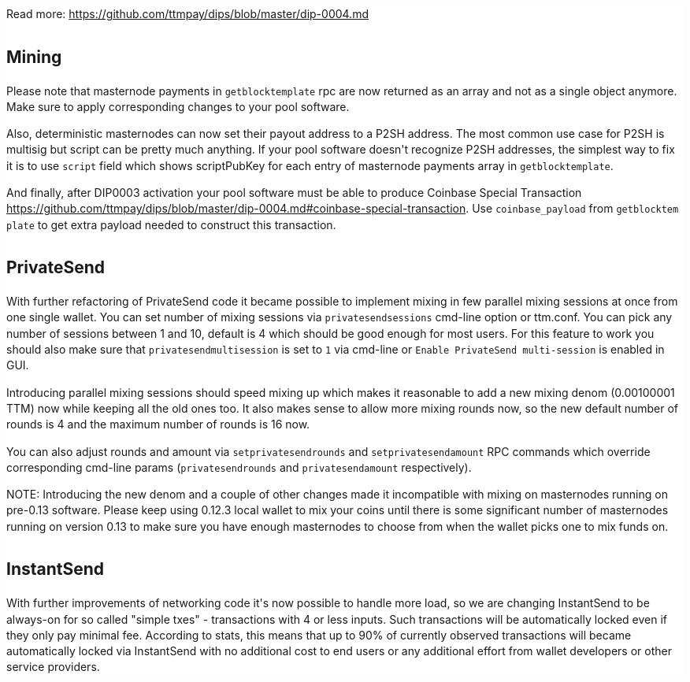 Read more: https://github.com/ttmpay/dips/blob/master/dip-0004.md

Mining
------
Please note that masternode payments in `getblocktemplate` rpc are now returned as an array and not as
a single object anymore. Make sure to apply corresponding changes to your pool software.

Also, deterministic masternodes can now set their payout address to a P2SH address. The most common use
case for P2SH is multisig but script can be pretty much anything. If your pool software doesn't recognize
P2SH addresses, the simplest way to fix it is to use `script` field which shows scriptPubKey for each
entry of masternode payments array in `getblocktemplate`.

And finally, after DIP0003 activation your pool software must be able to produce Coinbase Special
Transaction https://github.com/ttmpay/dips/blob/master/dip-0004.md#coinbase-special-transaction.
Use `coinbase_payload` from `getblocktemplate` to get extra payload needed to construct this transaction.

PrivateSend
-----------
With further refactoring of PrivateSend code it became possible to implement mixing in few parallel
mixing sessions at once from one single wallet. You can set number of mixing sessions via
`privatesendsessions` cmd-line option or ttm.conf. You can pick any number of sessions between 1 and 10,
default is 4 which should be good enough for most users. For this feature to work you should also make
sure that `privatesendmultisession` is set to `1` via cmd-line or `Enable PrivateSend multi-session` is
enabled in GUI.

Introducing parallel mixing sessions should speed mixing up which makes it reasonable to add a new
mixing denom (0.00100001 TTM) now while keeping all the old ones too. It also makes sense to allow more
mixing rounds now, so the new default number of rounds is 4 and the maximum number of rounds is 16 now.

You can also adjust rounds and amount via `setprivatesendrounds` and `setprivatesendamount` RPC commands
which override corresponding cmd-line params (`privatesendrounds` and `privatesendamount` respectively).

NOTE: Introducing the new denom and a couple of other changes made it incompatible with mixing on
masternodes running on pre-0.13 software. Please keep using 0.12.3 local wallet to mix your coins until
there is some significant number of masternodes running on version 0.13 to make sure you have enough
masternodes to choose from when the wallet picks one to mix funds on.

InstantSend
-----------
With further improvements of networking code it's now possible to handle more load, so we are changing
InstantSend to be always-on for so called "simple txes" - transactions with 4 or less inputs. Such
transactions will be automatically locked even if they only pay minimal fee. According to stats, this
means that up to 90% of currently observed transactions will became automatically locked via InstantSend
with no additional cost to end users or any additional effort from wallet developers or other service
providers.
